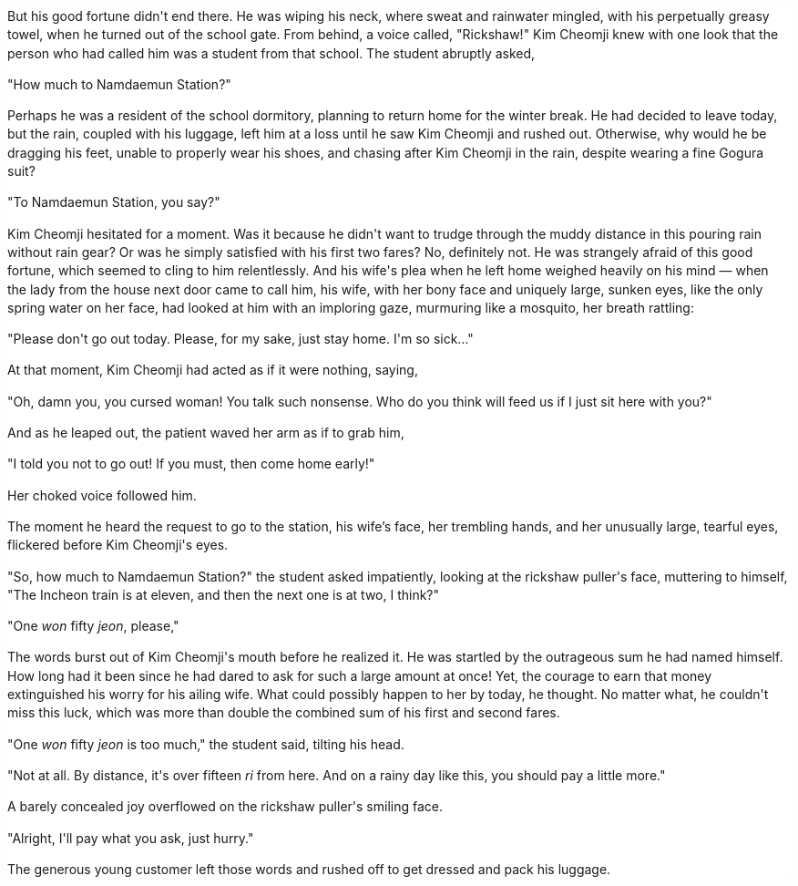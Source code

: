 But his good fortune didn't end there. He was wiping his neck, where sweat and rainwater mingled, with his perpetually greasy towel, when he turned out of the school gate. From behind, a voice called, "Rickshaw!" Kim Cheomji knew with one look that the person who had called him was a student from that school. The student abruptly asked,

"How much to Namdaemun Station?"

Perhaps he was a resident of the school dormitory, planning to return home for the winter break. He had decided to leave today, but the rain, coupled with his luggage, left him at a loss until he saw Kim Cheomji and rushed out. Otherwise, why would he be dragging his feet, unable to properly wear his shoes, and chasing after Kim Cheomji in the rain, despite wearing a fine Gogura suit?

"To Namdaemun Station, you say?"

Kim Cheomji hesitated for a moment. Was it because he didn't want to trudge through the muddy distance in this pouring rain without rain gear? Or was he simply satisfied with his first two fares? No, definitely not. He was strangely afraid of this good fortune, which seemed to cling to him relentlessly. And his wife's plea when he left home weighed heavily on his mind — when the lady from the house next door came to call him, his wife, with her bony face and uniquely large, sunken eyes, like the only spring water on her face, had looked at him with an imploring gaze, murmuring like a mosquito, her breath rattling:

"Please don't go out today. Please, for my sake, just stay home. I'm so sick…"

At that moment, Kim Cheomji had acted as if it were nothing, saying,

"Oh, damn you, you cursed woman! You talk such nonsense. Who do you think will feed us if I just sit here with you?"

And as he leaped out, the patient waved her arm as if to grab him,

"I told you not to go out! If you must, then come home early!"

Her choked voice followed him.

The moment he heard the request to go to the station, his wife’s face, her trembling hands, and her unusually large, tearful eyes, flickered before Kim Cheomji's eyes.

"So, how much to Namdaemun Station?" the student asked impatiently, looking at the rickshaw puller's face, muttering to himself, "The Incheon train is at eleven, and then the next one is at two, I think?"

"One *won* fifty *jeon*, please,"

The words burst out of Kim Cheomji's mouth before he realized it. He was startled by the outrageous sum he had named himself. How long had it been since he had dared to ask for such a large amount at once! Yet, the courage to earn that money extinguished his worry for his ailing wife. What could possibly happen to her by today, he thought. No matter what, he couldn't miss this luck, which was more than double the combined sum of his first and second fares.

"One *won* fifty *jeon* is too much," the student said, tilting his head.

"Not at all. By distance, it's over fifteen *ri* from here. And on a rainy day like this, you should pay a little more."

A barely concealed joy overflowed on the rickshaw puller's smiling face.

"Alright, I'll pay what you ask, just hurry."

The generous young customer left those words and rushed off to get dressed and pack his luggage.
